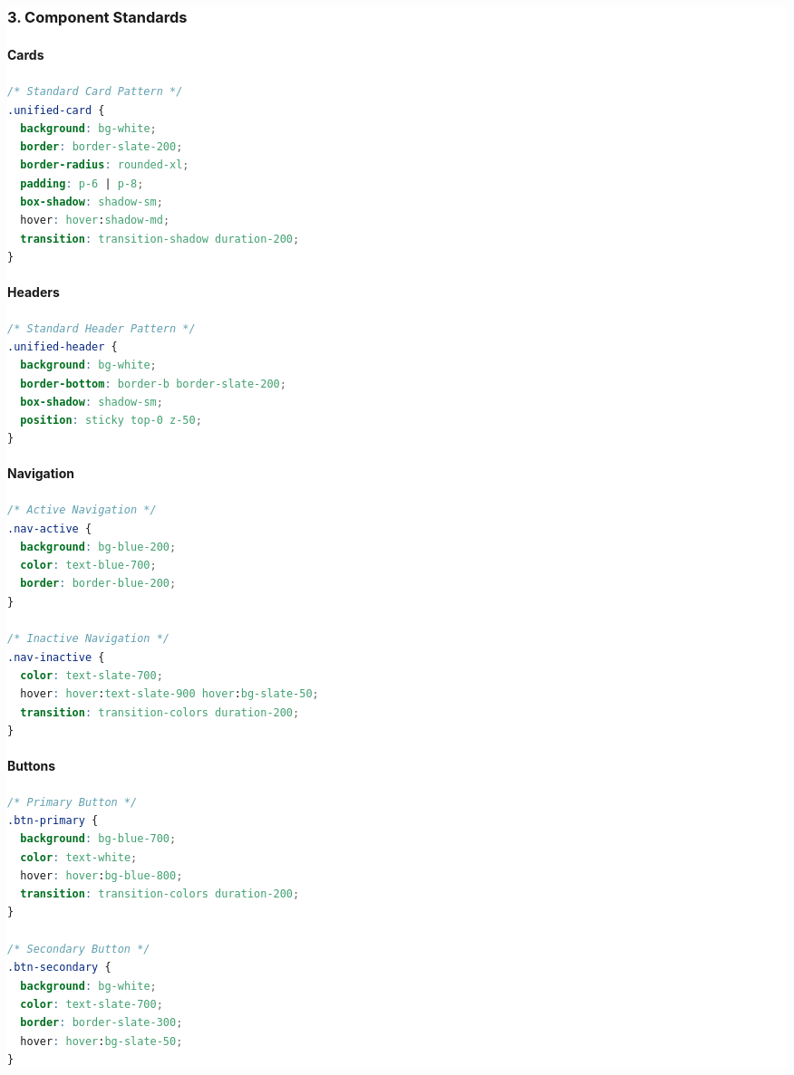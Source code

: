 ### 3. Component Standards

#### Cards
```css
/* Standard Card Pattern */
.unified-card {
  background: bg-white;
  border: border-slate-200;
  border-radius: rounded-xl;
  padding: p-6 | p-8;
  box-shadow: shadow-sm;
  hover: hover:shadow-md;
  transition: transition-shadow duration-200;
}
```

#### Headers
```css
/* Standard Header Pattern */
.unified-header {
  background: bg-white;
  border-bottom: border-b border-slate-200;
  box-shadow: shadow-sm;
  position: sticky top-0 z-50;
}
```

#### Navigation
```css
/* Active Navigation */
.nav-active {
  background: bg-blue-200;
  color: text-blue-700;
  border: border-blue-200;
}

/* Inactive Navigation */
.nav-inactive {
  color: text-slate-700;
  hover: hover:text-slate-900 hover:bg-slate-50;
  transition: transition-colors duration-200;
}
```

#### Buttons
```css
/* Primary Button */
.btn-primary {
  background: bg-blue-700;
  color: text-white;
  hover: hover:bg-blue-800;
  transition: transition-colors duration-200;
}

/* Secondary Button */
.btn-secondary {
  background: bg-white;
  color: text-slate-700;
  border: border-slate-300;
  hover: hover:bg-slate-50;
}
```
